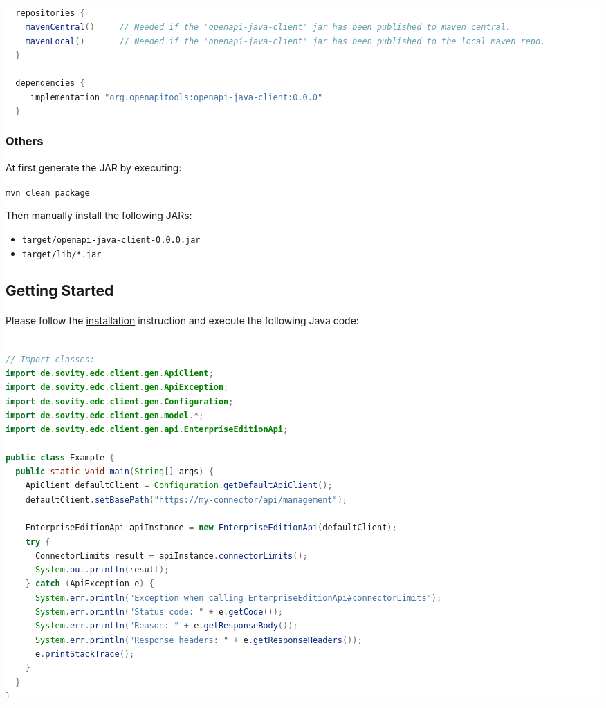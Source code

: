 ```groovy
  repositories {
    mavenCentral()     // Needed if the 'openapi-java-client' jar has been published to maven central.
    mavenLocal()       // Needed if the 'openapi-java-client' jar has been published to the local maven repo.
  }

  dependencies {
     implementation "org.openapitools:openapi-java-client:0.0.0"
  }
```

### Others

At first generate the JAR by executing:

```shell
mvn clean package
```

Then manually install the following JARs:

* `target/openapi-java-client-0.0.0.jar`
* `target/lib/*.jar`

## Getting Started

Please follow the [installation](#installation) instruction and execute the following Java code:

```java

// Import classes:
import de.sovity.edc.client.gen.ApiClient;
import de.sovity.edc.client.gen.ApiException;
import de.sovity.edc.client.gen.Configuration;
import de.sovity.edc.client.gen.model.*;
import de.sovity.edc.client.gen.api.EnterpriseEditionApi;

public class Example {
  public static void main(String[] args) {
    ApiClient defaultClient = Configuration.getDefaultApiClient();
    defaultClient.setBasePath("https://my-connector/api/management");

    EnterpriseEditionApi apiInstance = new EnterpriseEditionApi(defaultClient);
    try {
      ConnectorLimits result = apiInstance.connectorLimits();
      System.out.println(result);
    } catch (ApiException e) {
      System.err.println("Exception when calling EnterpriseEditionApi#connectorLimits");
      System.err.println("Status code: " + e.getCode());
      System.err.println("Reason: " + e.getResponseBody());
      System.err.println("Response headers: " + e.getResponseHeaders());
      e.printStackTrace();
    }
  }
}

```

